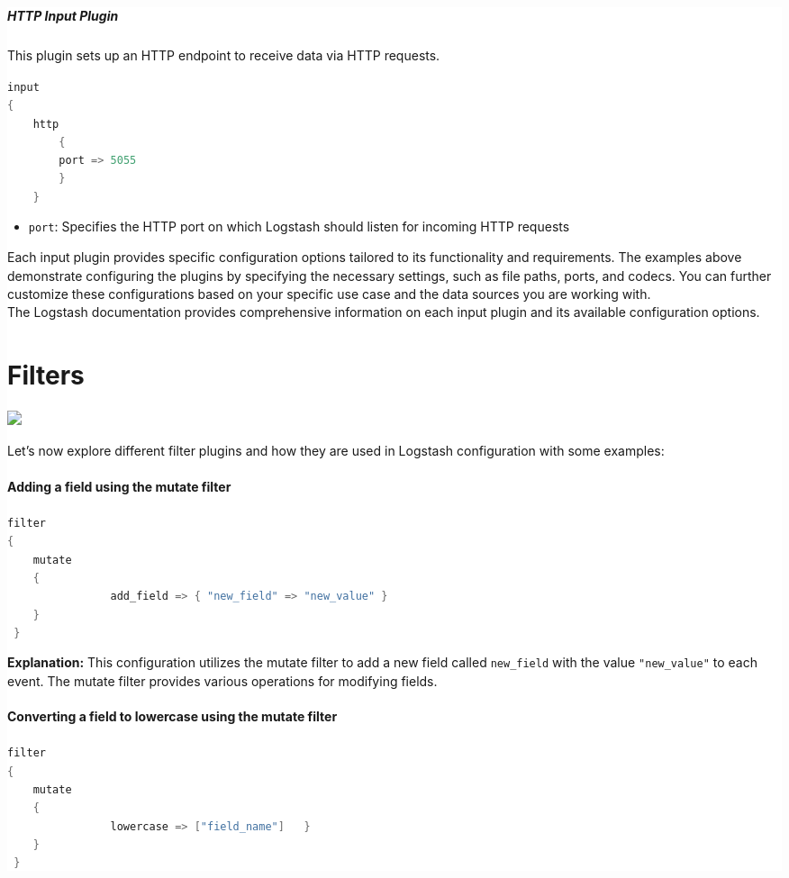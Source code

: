 ##### HTTP Input Plugin

This plugin sets up an HTTP endpoint to receive data via HTTP requests.

```c
input 
{   
	http 
	    {     
	    port => 5055                     
	    } 
	}
```

- `port`: Specifies the HTTP port on which Logstash should listen for incoming HTTP requests

Each input plugin provides specific configuration options tailored to its functionality and requirements. The examples above demonstrate configuring the plugins by specifying the necessary settings, such as file paths, ports, and codecs. You can further customize these configurations based on your specific use case and the data sources you are working with. The Logstash documentation provides comprehensive information on each input plugin and its available configuration options.

# Filters

![](https://tryhackme-images.s3.amazonaws.com/user-uploads/5e8dd9a4a45e18443162feab/room-content/aaacf8434d8db0e31969d2214ff35abd.svg)

Let’s now explore different filter plugins and how they are used in Logstash configuration with some examples:

#### Adding a field using the mutate filter

```c
filter 
{   
    mutate 
    {     
                add_field => { "new_field" => "new_value" }   
    }
 }
```

**Explanation:** This configuration utilizes the mutate filter to add a new field called `new_field` with the value `"new_value"` to each event. The mutate filter provides various operations for modifying fields.

#### Converting a field to lowercase using the mutate filter

```c
filter 
{   
    mutate 
    {     
                lowercase => ["field_name"]   } 
    }
 }
```
